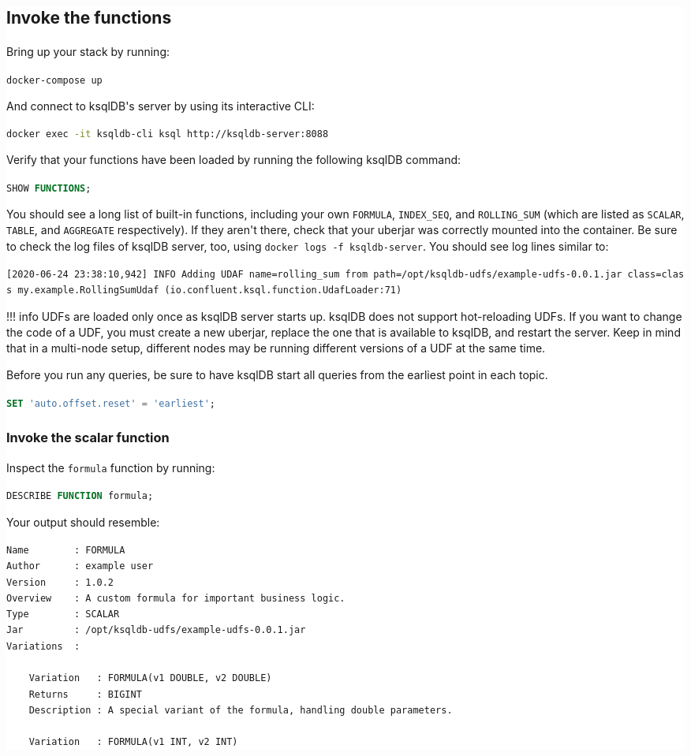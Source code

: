 ## Invoke the functions

Bring up your stack by running:

```bash
docker-compose up
```

And connect to ksqlDB's server by using its interactive CLI:

```bash
docker exec -it ksqldb-cli ksql http://ksqldb-server:8088
```

Verify that your functions have been loaded by running the following
ksqlDB command:

```sql
SHOW FUNCTIONS;
```

You should see a long list of built-in functions, including your own
`FORMULA`, `INDEX_SEQ`, and `ROLLING_SUM` (which are listed as
`SCALAR`, `TABLE`, and `AGGREGATE` respectively). If they aren't there,
check that your uberjar was correctly mounted into the container. Be
sure to check the log files of ksqlDB server, too, using `docker logs
-f ksqldb-server`. You should see log lines similar to:

```
[2020-06-24 23:38:10,942] INFO Adding UDAF name=rolling_sum from path=/opt/ksqldb-udfs/example-udfs-0.0.1.jar class=class my.example.RollingSumUdaf (io.confluent.ksql.function.UdafLoader:71)
```

!!! info
    UDFs are loaded only once as ksqlDB server starts up. ksqlDB does
    not support hot-reloading UDFs. If you want to change the code of
    a UDF, you must create a new uberjar, replace the one that is
    available to ksqlDB, and restart the server. Keep in mind that in
    a multi-node setup, different nodes may be running different
    versions of a UDF at the same time.

Before you run any queries, be sure to have ksqlDB start all queries
from the earliest point in each topic.

```sql
SET 'auto.offset.reset' = 'earliest';
```

### Invoke the scalar function

Inspect the `formula` function by running:

```sql
DESCRIBE FUNCTION formula;
```

Your output should resemble:

```
Name        : FORMULA
Author      : example user
Version     : 1.0.2
Overview    : A custom formula for important business logic.
Type        : SCALAR
Jar         : /opt/ksqldb-udfs/example-udfs-0.0.1.jar
Variations  : 

	Variation   : FORMULA(v1 DOUBLE, v2 DOUBLE)
	Returns     : BIGINT
	Description : A special variant of the formula, handling double parameters.

	Variation   : FORMULA(v1 INT, v2 INT)
```